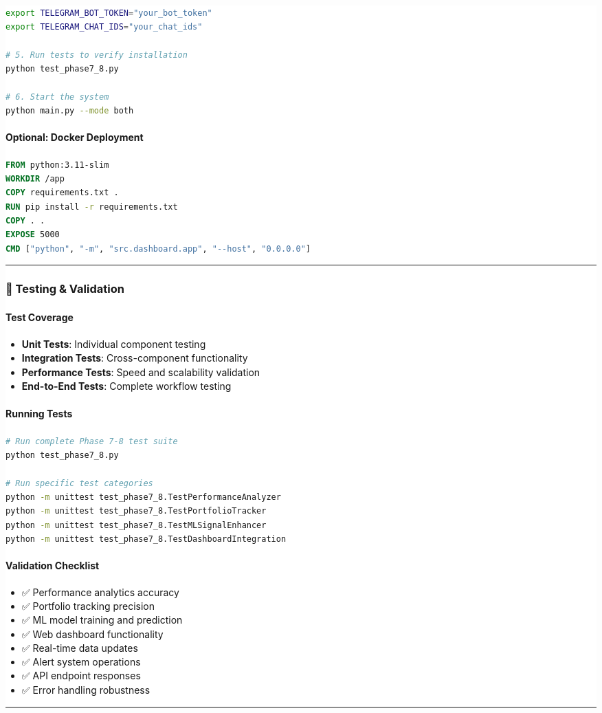 ```bash
export TELEGRAM_BOT_TOKEN="your_bot_token"
export TELEGRAM_CHAT_IDS="your_chat_ids"

# 5. Run tests to verify installation
python test_phase7_8.py

# 6. Start the system
python main.py --mode both
```

#### Optional: Docker Deployment
```dockerfile
FROM python:3.11-slim
WORKDIR /app
COPY requirements.txt .
RUN pip install -r requirements.txt
COPY . .
EXPOSE 5000
CMD ["python", "-m", "src.dashboard.app", "--host", "0.0.0.0"]
```

---

### 🧪 Testing & Validation

#### Test Coverage
- **Unit Tests**: Individual component testing
- **Integration Tests**: Cross-component functionality  
- **Performance Tests**: Speed and scalability validation
- **End-to-End Tests**: Complete workflow testing

#### Running Tests
```bash
# Run complete Phase 7-8 test suite
python test_phase7_8.py

# Run specific test categories
python -m unittest test_phase7_8.TestPerformanceAnalyzer
python -m unittest test_phase7_8.TestPortfolioTracker
python -m unittest test_phase7_8.TestMLSignalEnhancer
python -m unittest test_phase7_8.TestDashboardIntegration
```

#### Validation Checklist
- ✅ Performance analytics accuracy
- ✅ Portfolio tracking precision
- ✅ ML model training and prediction
- ✅ Web dashboard functionality
- ✅ Real-time data updates
- ✅ Alert system operations
- ✅ API endpoint responses
- ✅ Error handling robustness

---